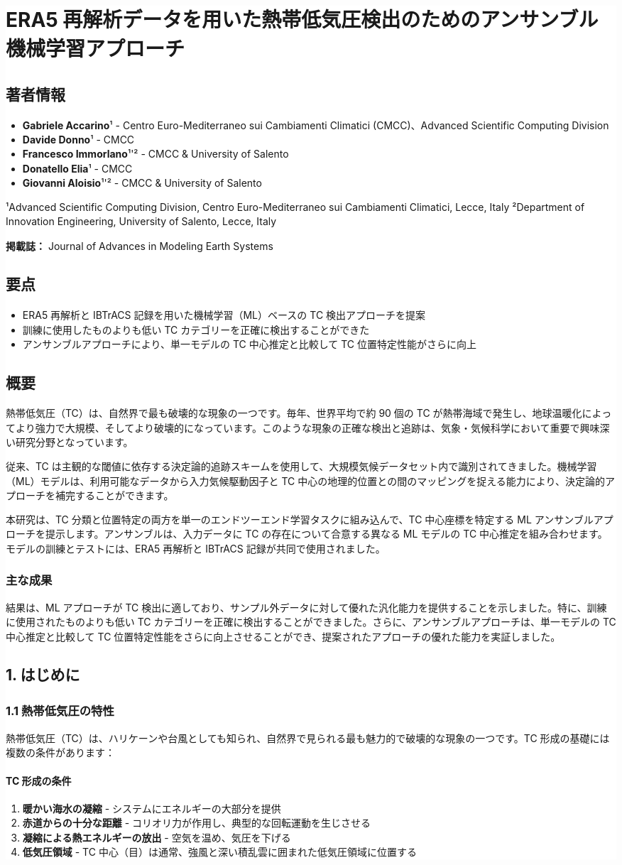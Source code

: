 # ERA5 再解析データを用いた熱帯低気圧検出のためのアンサンブル機械学習アプローチ

## 著者情報

- **Gabriele Accarino**¹ - Centro Euro-Mediterraneo sui Cambiamenti Climatici (CMCC)、Advanced Scientific Computing Division
- **Davide Donno**¹ - CMCC
- **Francesco Immorlano**¹'² - CMCC & University of Salento
- **Donatello Elia**¹ - CMCC
- **Giovanni Aloisio**¹'² - CMCC & University of Salento

¹Advanced Scientific Computing Division, Centro Euro-Mediterraneo sui Cambiamenti Climatici, Lecce, Italy
²Department of Innovation Engineering, University of Salento, Lecce, Italy

**掲載誌：** Journal of Advances in Modeling Earth Systems

## 要点

- ERA5 再解析と IBTrACS 記録を用いた機械学習（ML）ベースの TC 検出アプローチを提案
- 訓練に使用したものよりも低い TC カテゴリーを正確に検出することができた
- アンサンブルアプローチにより、単一モデルの TC 中心推定と比較して TC 位置特定性能がさらに向上

## 概要

熱帯低気圧（TC）は、自然界で最も破壊的な現象の一つです。毎年、世界平均で約 90 個の TC が熱帯海域で発生し、地球温暖化によってより強力で大規模、そしてより破壊的になっています。このような現象の正確な検出と追跡は、気象・気候科学において重要で興味深い研究分野となっています。

従来、TC は主観的な閾値に依存する決定論的追跡スキームを使用して、大規模気候データセット内で識別されてきました。機械学習（ML）モデルは、利用可能なデータから入力気候駆動因子と TC 中心の地理的位置との間のマッピングを捉える能力により、決定論的アプローチを補完することができます。

本研究は、TC 分類と位置特定の両方を単一のエンドツーエンド学習タスクに組み込んで、TC 中心座標を特定する ML アンサンブルアプローチを提示します。アンサンブルは、入力データに TC の存在について合意する異なる ML モデルの TC 中心推定を組み合わせます。モデルの訓練とテストには、ERA5 再解析と IBTrACS 記録が共同で使用されました。

### 主な成果

結果は、ML アプローチが TC 検出に適しており、サンプル外データに対して優れた汎化能力を提供することを示しました。特に、訓練に使用されたものよりも低い TC カテゴリーを正確に検出することができました。さらに、アンサンブルアプローチは、単一モデルの TC 中心推定と比較して TC 位置特定性能をさらに向上させることができ、提案されたアプローチの優れた能力を実証しました。

## 1. はじめに

### 1.1 熱帯低気圧の特性

熱帯低気圧（TC）は、ハリケーンや台風としても知られ、自然界で見られる最も魅力的で破壊的な現象の一つです。TC 形成の基礎には複数の条件があります：

#### TC 形成の条件

1. **暖かい海水の凝縮** - システムにエネルギーの大部分を提供
2. **赤道からの十分な距離** - コリオリ力が作用し、典型的な回転運動を生じさせる
3. **凝縮による熱エネルギーの放出** - 空気を温め、気圧を下げる
4. **低気圧領域** - TC 中心（目）は通常、強風と深い積乱雲に囲まれた低気圧領域に位置する
